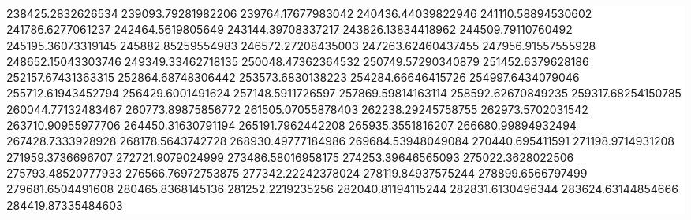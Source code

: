 238425.2832626534
239093.79281982206
239764.17677983042
240436.44039822946
241110.58894530602
241786.6277061237
242464.5619805649
243144.39708337217
243826.13834418962
244509.79110760492
245195.36073319145
245882.85259554983
246572.27208435003
247263.62460437455
247956.91557555928
248652.15043303746
249349.33462718135
250048.47362364532
250749.57290340879
251452.6379628186
252157.67431363315
252864.68748306442
253573.6830138223
254284.66646415726
254997.6434079046
255712.61943452794
256429.6001491624
257148.5911726597
257869.59814163114
258592.62670849235
259317.68254150785
260044.77132483467
260773.89875856772
261505.07055878403
262238.29245758755
262973.5702031542
263710.90955977706
264450.31630791194
265191.7962442208
265935.3551816207
266680.99894932494
267428.7333928928
268178.5643742728
268930.49777184986
269684.53948049084
270440.695411591
271198.9714931208
271959.3736696707
272721.9079024999
273486.58016958175
274253.39646565093
275022.3628022506
275793.48520777933
276566.76972753875
277342.22242378024
278119.84937575244
278899.6566797499
279681.6504491608
280465.8368145136
281252.2219235256
282040.81194115244
282831.6130496344
283624.63144854666
284419.87335484603